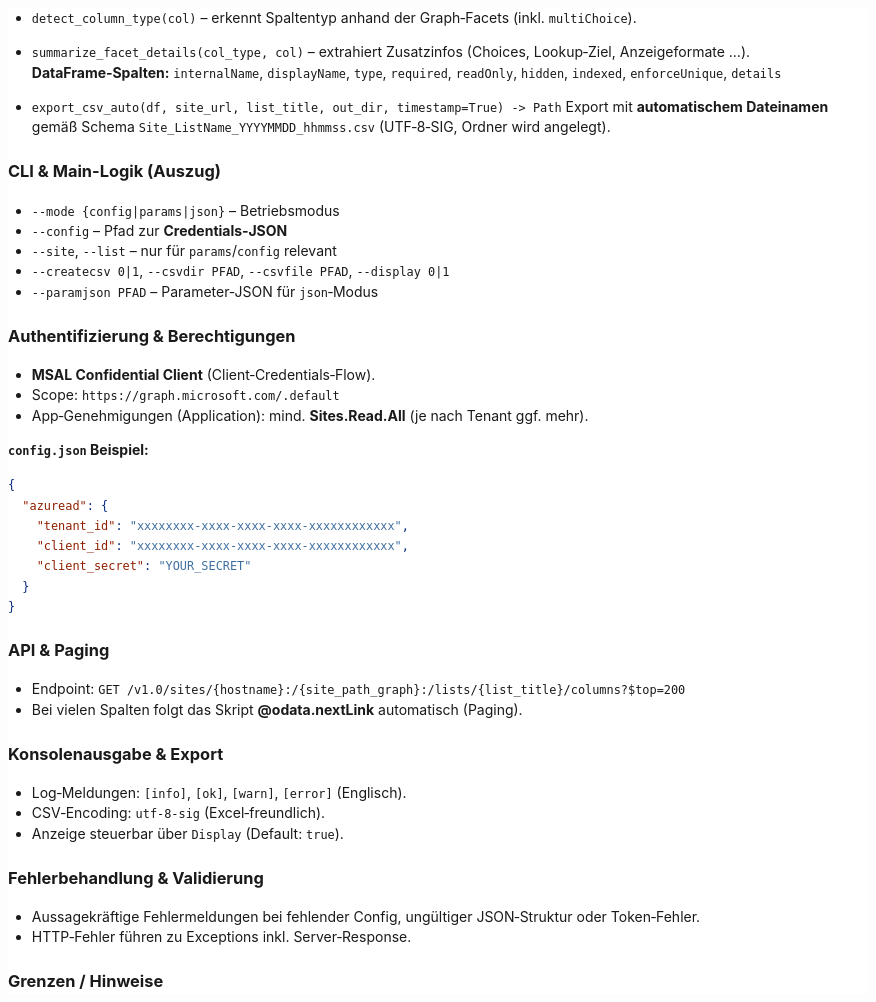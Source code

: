   * `detect_column_type(col)` – erkennt Spaltentyp anhand der Graph‑Facets (inkl. `multiChoice`).
  * `summarize_facet_details(col_type, col)` – extrahiert Zusatzinfos (Choices, Lookup‑Ziel, Anzeigeformate …).
    **DataFrame‑Spalten:** `internalName`, `displayName`, `type`, `required`, `readOnly`, `hidden`, `indexed`, `enforceUnique`, `details`

* `export_csv_auto(df, site_url, list_title, out_dir, timestamp=True) -> Path`
  Export mit **automatischem Dateinamen** gemäß Schema `Site_ListName_YYYYMMDD_hhmmss.csv` (UTF‑8‑SIG, Ordner wird angelegt).

### CLI & Main-Logik (Auszug)

* `--mode {config|params|json}` – Betriebsmodus
* `--config` – Pfad zur **Credentials‑JSON**
* `--site`, `--list` – nur für `params`/`config` relevant
* `--createcsv 0|1`, `--csvdir PFAD`, `--csvfile PFAD`, `--display 0|1`
* `--paramjson PFAD` – Parameter‑JSON für `json`‑Modus

### Authentifizierung & Berechtigungen

* **MSAL Confidential Client** (Client‑Credentials‑Flow).
* Scope: `https://graph.microsoft.com/.default`
* App‑Genehmigungen (Application): mind. **Sites.Read.All** (je nach Tenant ggf. mehr).

**`config.json` Beispiel:**

```json
{
  "azuread": {
    "tenant_id": "xxxxxxxx-xxxx-xxxx-xxxx-xxxxxxxxxxxx",
    "client_id": "xxxxxxxx-xxxx-xxxx-xxxx-xxxxxxxxxxxx",
    "client_secret": "YOUR_SECRET"
  }
}
```

### API & Paging

* Endpoint:
  `GET /v1.0/sites/{hostname}:/{site_path_graph}:/lists/{list_title}/columns?$top=200`
* Bei vielen Spalten folgt das Skript **@odata.nextLink** automatisch (Paging).

### Konsolenausgabe & Export

* Log‑Meldungen: `[info]`, `[ok]`, `[warn]`, `[error]` (Englisch).
* CSV‑Encoding: `utf-8-sig` (Excel‑freundlich).
* Anzeige steuerbar über `Display` (Default: `true`).

### Fehlerbehandlung & Validierung

* Aussagekräftige Fehlermeldungen bei fehlender Config, ungültiger JSON‑Struktur oder Token‑Fehler.
* HTTP‑Fehler führen zu Exceptions inkl. Server‑Response.

### Grenzen / Hinweise
